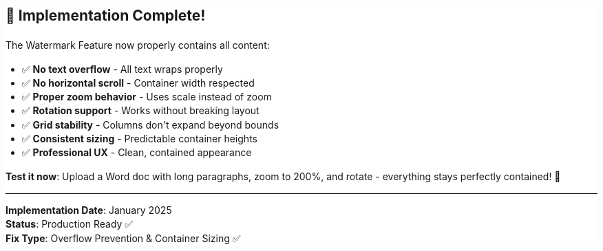 ## 🚀 Implementation Complete!

The Watermark Feature now properly contains all content:

- ✅ **No text overflow** - All text wraps properly
- ✅ **No horizontal scroll** - Container width respected
- ✅ **Proper zoom behavior** - Uses scale instead of zoom
- ✅ **Rotation support** - Works without breaking layout
- ✅ **Grid stability** - Columns don't expand beyond bounds
- ✅ **Consistent sizing** - Predictable container heights
- ✅ **Professional UX** - Clean, contained appearance

**Test it now**: Upload a Word doc with long paragraphs, zoom to 200%, and rotate - everything stays perfectly contained! 🎉

---

**Implementation Date**: January 2025  
**Status**: Production Ready ✅  
**Fix Type**: Overflow Prevention & Container Sizing ✅
